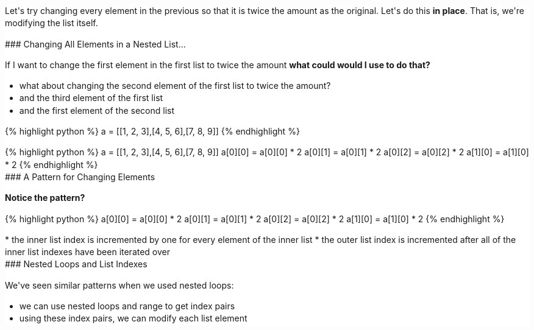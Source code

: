 Let's try changing every element in the previous so that it is twice the amount as the original.  Let's do this __in place__.  That is, we're modifying the list itself.
</section>

<section markdown="block">
### Changing All Elements in a Nested List... 

If I want to change the first element in the first list to twice the amount __what could would I use to do that?__ 

* what about changing the second element of the first list to twice the amount?
* and the third element of the first list
* and the first element of the second list

{% highlight python %}
a = [[1, 2, 3],[4, 5, 6],[7, 8, 9]]
{% endhighlight %}

<div class="incremental" markdown="block">
{% highlight python %}
a = [[1, 2, 3],[4, 5, 6],[7, 8, 9]]
a[0][0] = a[0][0] * 2
a[0][1] = a[0][1] * 2
a[0][2] = a[0][2] * 2
a[1][0] = a[1][0] * 2
{% endhighlight %}
</div>
</section>

<section markdown="block">
### A Pattern for Changing Elements

__Notice the pattern?__

{% highlight python %}
a[0][0] = a[0][0] * 2
a[0][1] = a[0][1] * 2
a[0][2] = a[0][2] * 2
a[1][0] = a[1][0] * 2
{% endhighlight %}

<div class="incremental" markdown="block">
* the inner list index is incremented by one for every element of the inner list
* the outer list index is incremented after all of the inner list indexes have been iterated over
</div>

</section>

<section markdown="block">
### Nested Loops and List Indexes

We've seen similar patterns when we used nested loops:  

* we can use nested loops and range to get index pairs
* using these index pairs, we can modify each list element
